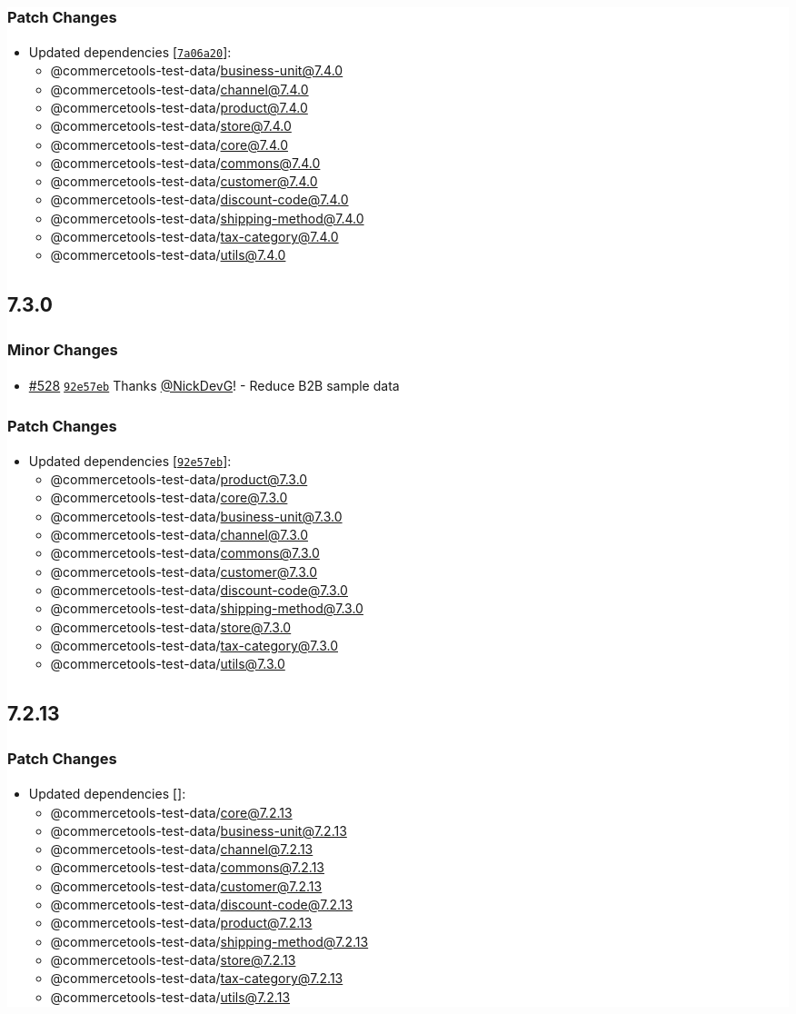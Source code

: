 ### Patch Changes

- Updated dependencies [[`7a06a20`](https://github.com/commercetools/test-data/commit/7a06a2011dbc3a0f72d1b7b08ccdc8be5f1af50a)]:
  - @commercetools-test-data/business-unit@7.4.0
  - @commercetools-test-data/channel@7.4.0
  - @commercetools-test-data/product@7.4.0
  - @commercetools-test-data/store@7.4.0
  - @commercetools-test-data/core@7.4.0
  - @commercetools-test-data/commons@7.4.0
  - @commercetools-test-data/customer@7.4.0
  - @commercetools-test-data/discount-code@7.4.0
  - @commercetools-test-data/shipping-method@7.4.0
  - @commercetools-test-data/tax-category@7.4.0
  - @commercetools-test-data/utils@7.4.0

## 7.3.0

### Minor Changes

- [#528](https://github.com/commercetools/test-data/pull/528) [`92e57eb`](https://github.com/commercetools/test-data/commit/92e57eb577ab813685e89225c67c11040a3ea19c) Thanks [@NickDevG](https://github.com/NickDevG)! - Reduce B2B sample data

### Patch Changes

- Updated dependencies [[`92e57eb`](https://github.com/commercetools/test-data/commit/92e57eb577ab813685e89225c67c11040a3ea19c)]:
  - @commercetools-test-data/product@7.3.0
  - @commercetools-test-data/core@7.3.0
  - @commercetools-test-data/business-unit@7.3.0
  - @commercetools-test-data/channel@7.3.0
  - @commercetools-test-data/commons@7.3.0
  - @commercetools-test-data/customer@7.3.0
  - @commercetools-test-data/discount-code@7.3.0
  - @commercetools-test-data/shipping-method@7.3.0
  - @commercetools-test-data/store@7.3.0
  - @commercetools-test-data/tax-category@7.3.0
  - @commercetools-test-data/utils@7.3.0

## 7.2.13

### Patch Changes

- Updated dependencies []:
  - @commercetools-test-data/core@7.2.13
  - @commercetools-test-data/business-unit@7.2.13
  - @commercetools-test-data/channel@7.2.13
  - @commercetools-test-data/commons@7.2.13
  - @commercetools-test-data/customer@7.2.13
  - @commercetools-test-data/discount-code@7.2.13
  - @commercetools-test-data/product@7.2.13
  - @commercetools-test-data/shipping-method@7.2.13
  - @commercetools-test-data/store@7.2.13
  - @commercetools-test-data/tax-category@7.2.13
  - @commercetools-test-data/utils@7.2.13
